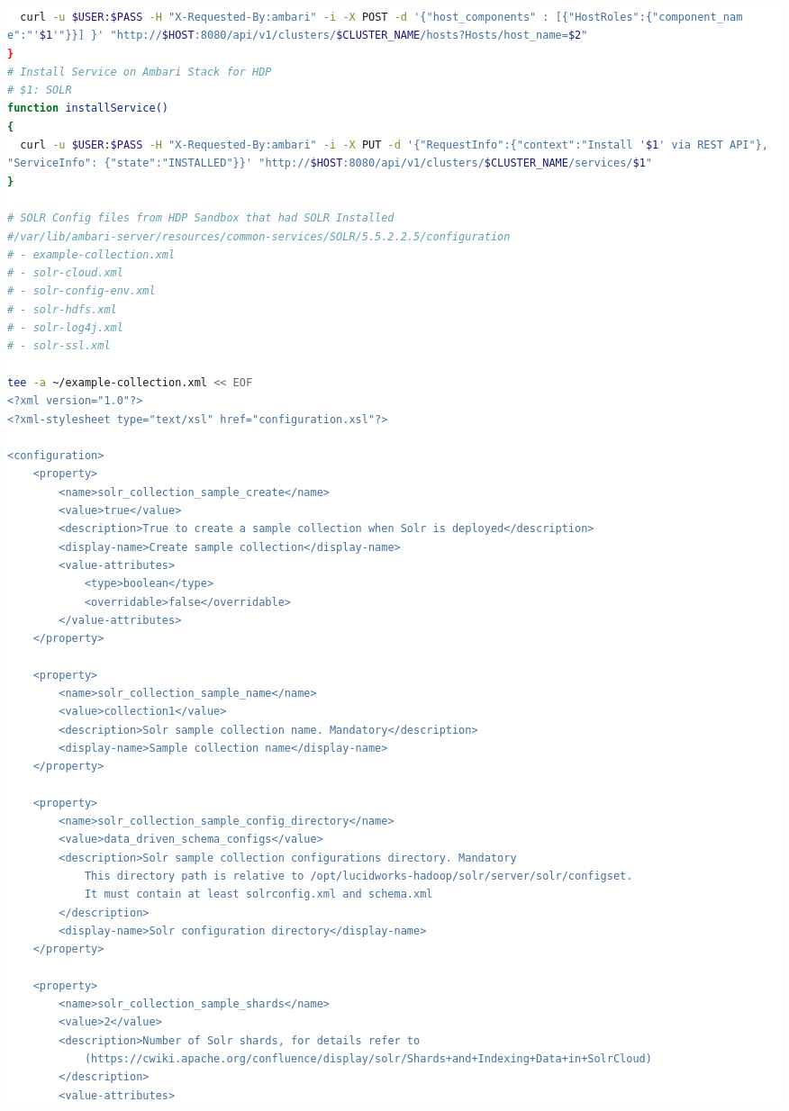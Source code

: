 ~~~bash
  curl -u $USER:$PASS -H "X-Requested-By:ambari" -i -X POST -d '{"host_components" : [{"HostRoles":{"component_name":"'$1'"}}] }' "http://$HOST:8080/api/v1/clusters/$CLUSTER_NAME/hosts?Hosts/host_name=$2"
}
# Install Service on Ambari Stack for HDP
# $1: SOLR
function installService()
{
  curl -u $USER:$PASS -H "X-Requested-By:ambari" -i -X PUT -d '{"RequestInfo":{"context":"Install '$1' via REST API"}, "ServiceInfo": {"state":"INSTALLED"}}' "http://$HOST:8080/api/v1/clusters/$CLUSTER_NAME/services/$1"
}

# SOLR Config files from HDP Sandbox that had SOLR Installed
#/var/lib/ambari-server/resources/common-services/SOLR/5.5.2.2.5/configuration
# - example-collection.xml
# - solr-cloud.xml
# - solr-config-env.xml
# - solr-hdfs.xml
# - solr-log4j.xml
# - solr-ssl.xml

tee -a ~/example-collection.xml << EOF
<?xml version="1.0"?>
<?xml-stylesheet type="text/xsl" href="configuration.xsl"?>

<configuration>
    <property>
        <name>solr_collection_sample_create</name>
        <value>true</value>
        <description>True to create a sample collection when Solr is deployed</description>
        <display-name>Create sample collection</display-name>
        <value-attributes>
            <type>boolean</type>
            <overridable>false</overridable>
        </value-attributes>
    </property>

    <property>
        <name>solr_collection_sample_name</name>
        <value>collection1</value>
        <description>Solr sample collection name. Mandatory</description>
        <display-name>Sample collection name</display-name>
    </property>

    <property>
        <name>solr_collection_sample_config_directory</name>
        <value>data_driven_schema_configs</value>
        <description>Solr sample collection configurations directory. Mandatory
            This directory path is relative to /opt/lucidworks-hadoop/solr/server/solr/configset.
            It must contain at least solrconfig.xml and schema.xml
        </description>
        <display-name>Solr configuration directory</display-name>
    </property>

    <property>
        <name>solr_collection_sample_shards</name>
        <value>2</value>
        <description>Number of Solr shards, for details refer to
            (https://cwiki.apache.org/confluence/display/solr/Shards+and+Indexing+Data+in+SolrCloud)
        </description>
        <value-attributes>
~~~